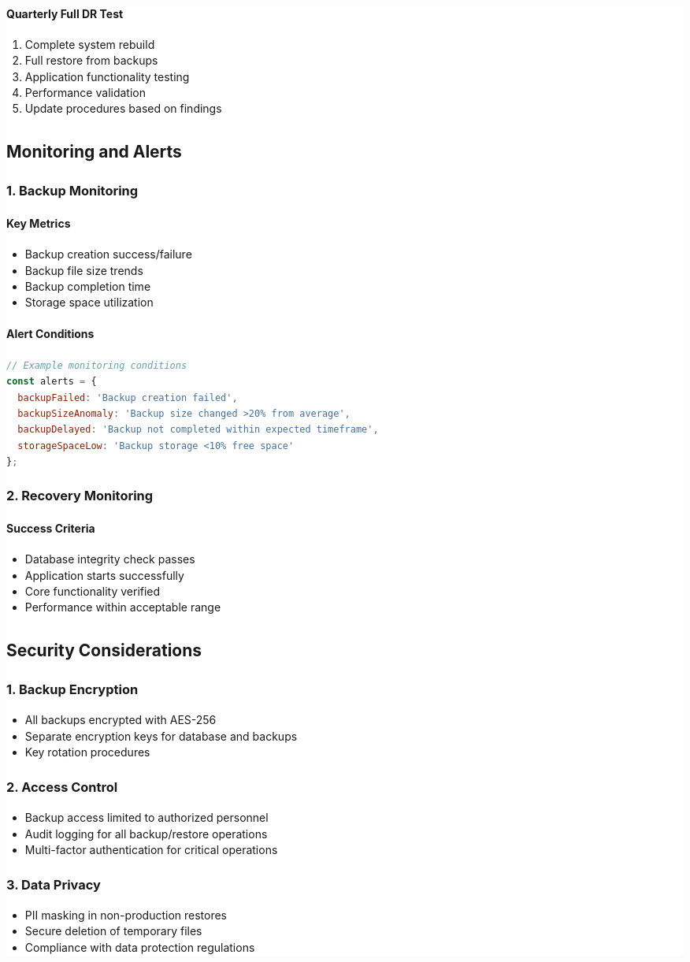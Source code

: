 #### Quarterly Full DR Test
1. Complete system rebuild
2. Full restore from backups
3. Application functionality testing
4. Performance validation
5. Update procedures based on findings

## Monitoring and Alerts

### 1. Backup Monitoring

#### Key Metrics
- Backup creation success/failure
- Backup file size trends
- Backup completion time
- Storage space utilization

#### Alert Conditions
```javascript
// Example monitoring conditions
const alerts = {
  backupFailed: 'Backup creation failed',
  backupSizeAnomaly: 'Backup size changed >20% from average',
  backupDelayed: 'Backup not completed within expected timeframe',
  storageSpaceLow: 'Backup storage <10% free space'
};
```

### 2. Recovery Monitoring

#### Success Criteria
- Database integrity check passes
- Application starts successfully
- Core functionality verified
- Performance within acceptable range

## Security Considerations

### 1. Backup Encryption
- All backups encrypted with AES-256
- Separate encryption keys for database and backups
- Key rotation procedures

### 2. Access Control
- Backup access limited to authorized personnel
- Audit logging for all backup/restore operations
- Multi-factor authentication for critical operations

### 3. Data Privacy
- PII masking in non-production restores
- Secure deletion of temporary files
- Compliance with data protection regulations
